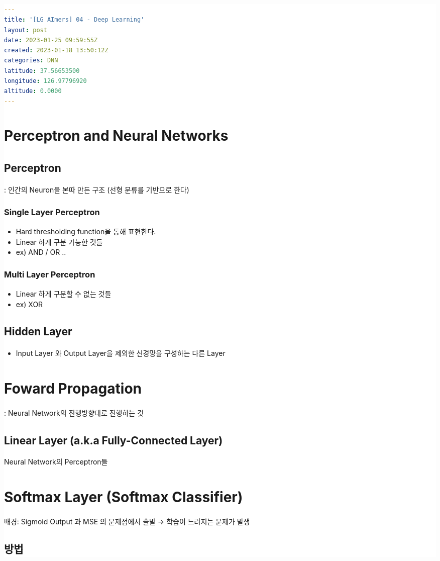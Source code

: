 ```yaml
---
title: '[LG AImers] 04 - Deep Learning'
layout: post
date: 2023-01-25 09:59:55Z
created: 2023-01-18 13:50:12Z
categories: DNN
latitude: 37.56653500
longitude: 126.97796920
altitude: 0.0000
---
```


# Perceptron and Neural Networks

## Perceptron

: 인간의 Neuron을 본따 만든 구조 (선형 분류를 기반으로 한다)

### Single Layer Perceptron

- Hard thresholding function을 통해 표현한다.
- Linear 하게 구분 가능한 것들
- ex) AND / OR ..

### Multi Layer Perceptron

- Linear 하게 구분할 수 없는 것들
- ex) XOR

## Hidden Layer

- Input Layer 와 Output Layer을 제외한 신경망을 구성하는 다른 Layer

# Foward Propagation

: Neural Network의 진행방향대로 진행하는 것

## Linear Layer (a.k.a Fully-Connected Layer)

Neural Network의 Perceptron들

# Softmax Layer (Softmax Classifier)

배경: Sigmoid Output 과 MSE 의 문제점에서 출발
→ 학습이 느려지는 문제가 발생

## 방법
